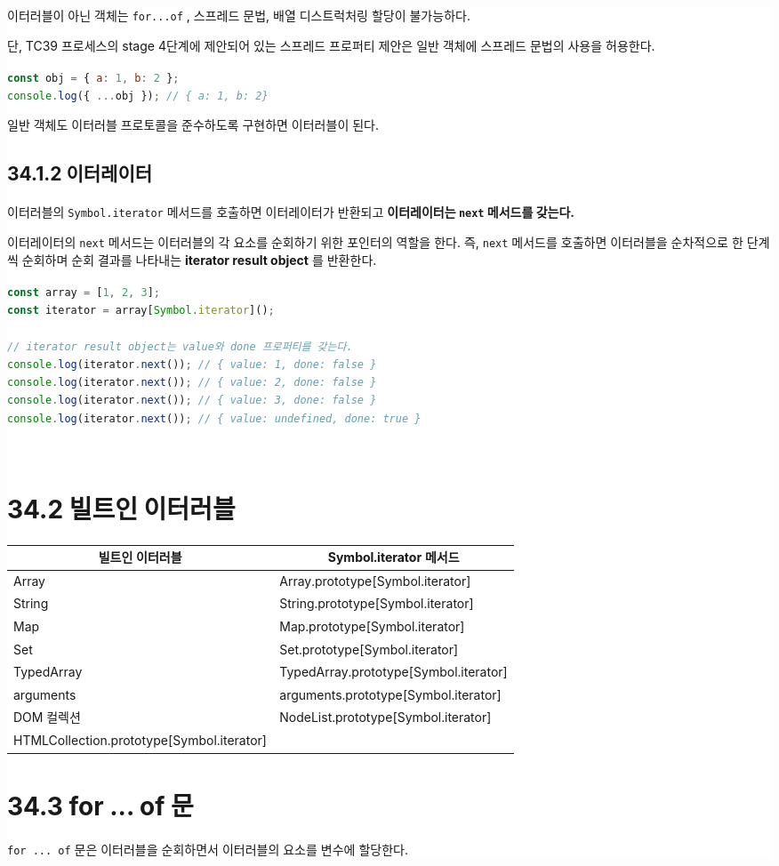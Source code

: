 이터러블이 아닌 객체는 `for...of` , 스프레드 문법, 배열 디스트럭처링 할당이 불가능하다.

단, TC39 프로세스의 stage 4단계에 제안되어 있는 스프레드 프로퍼티 제안은 일반 객체에 스프레드 문법의 사용을 허용한다.

```jsx
const obj = { a: 1, b: 2 };
console.log({ ...obj }); // { a: 1, b: 2}
```

일반 객체도 이터러블 프로토콜을 준수하도록 구현하면 이터러블이 된다.

## 34.1.2 이터레이터

이터러블의 `Symbol.iterator` 메서드를 호출하면 이터레이터가 반환되고 **이터레이터는 `next` 메서드를 갖는다.**

이터레이터의 `next` 메서드는 이터러블의 각 요소를 순회하기 위한 포인터의 역할을 한다. 즉, `next` 메서드를 호출하면 이터러블을 순차적으로 한 단계씩 순회하며 순회 결과를 나타내는 **iterator result object** 를 반환한다.

```jsx
const array = [1, 2, 3];
const iterator = array[Symbol.iterator]();

// iterator result object는 value와 done 프로퍼티를 갖는다.
console.log(iterator.next()); // { value: 1, done: false }
console.log(iterator.next()); // { value: 2, done: false }
console.log(iterator.next()); // { value: 3, done: false }
console.log(iterator.next()); // { value: undefined, done: true }
```

<br/>

# 34.2 빌트인 이터러블

| 빌트인 이터러블                           | Symbol.iterator 메서드                |
| ----------------------------------------- | ------------------------------------- |
| Array                                     | Array.prototype[Symbol.iterator]      |
| String                                    | String.prototype[Symbol.iterator]     |
| Map                                       | Map.prototype[Symbol.iterator]        |
| Set                                       | Set.prototype[Symbol.iterator]        |
| TypedArray                                | TypedArray.prototype[Symbol.iterator] |
| arguments                                 | arguments.prototype[Symbol.iterator]  |
| DOM 컬렉션                                | NodeList.prototype[Symbol.iterator]   |
| HTMLCollection.prototype[Symbol.iterator] |                                       |

# 34.3 for ... of 문

`for ... of` 문은 이터러블을 순회하면서 이터러블의 요소를 변수에 할당한다.
